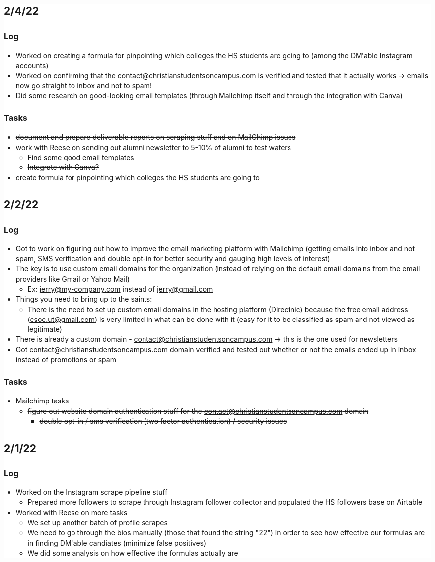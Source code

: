 



## 2/4/22 

### Log
- Worked on creating a formula for pinpointing which colleges the HS students are going to (among the DM'able Instagram accounts)
- Worked on confirming that the contact@christianstudentsoncampus.com is verified and tested that it actually works -> emails now go straight to inbox and not to spam!
- Did some research on good-looking email templates (through Mailchimp itself and through the integration with Canva)


### Tasks
- ~~document and prepare deliverable reports on scraping stuff and on MailChimp issues~~
- work with Reese on sending out alumni newsletter to 5-10% of alumni to test waters
	- ~~Find some good email templates~~
	- ~~Integrate with Canva?~~
- ~~create formula for pinpointing which colleges the HS students are going to~~


## 2/2/22

### Log
- Got to work on figuring out how to improve the email marketing platform with Mailchimp (getting emails into inbox and not spam, SMS verification and double opt-in for better security and gauging high levels of interest)
- The key is to use custom email domains for the organization (instead of relying on the default email domains from the email providers like Gmail or Yahoo Mail)
	- Ex: jerry@my-company.com instead of jerry@gmail.com
- Things you need to bring up to the saints:
	- There is the need to set up custom email domains in the hosting platform (Directnic) because the free email address (csoc.ut@gmail.com) is very limited in what can be done with it (easy for it to be classified as spam and not viewed as legitimate)
- There is already a custom domain - contact@christianstudentsoncampus.com -> this is the one used for newsletters 
- Got contact@christianstudentsoncampus.com domain verified and tested out whether or not the emails ended up in inbox instead of promotions or spam


### Tasks
- ~~Mailchimp tasks~~
	- ~~figure out website domain authentication stuff for the contact@christianstudentsoncampus.com domain~~
		- ~~double opt-in / sms verification (two factor authentication) / security issues~~


## 2/1/22

### Log
- Worked on the Instagram scrape pipeline stuff
	- Prepared more followers to scrape through Instagram follower collector and populated the HS followers base on Airtable
- Worked with Reese on more tasks
	- We set up another batch of profile scrapes
	- We need to go through the bios manually (those that found the string "22") in order to see how effective our formulas are in finding DM'able candiates (minimize false positives)
	- We did some analysis on how effective the formulas actually are
